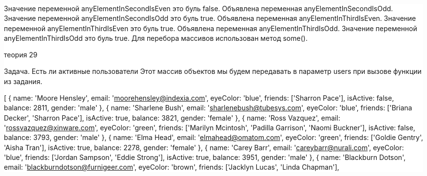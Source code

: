 Значение переменной anyElementInSecondIsEven это буль false.
Объявлена переменная anyElementInSecondIsOdd.
Значение переменной anyElementInSecondIsOdd это буль true.
Объявлена переменная anyElementInThirdIsEven.
Значение переменной anyElementInThirdIsEven это буль true.
Объявлена переменная anyElementInThirdIsOdd.
Значение переменной anyElementInThirdIsOdd это буль true.
Для перебора массивов использован метод some().

теория 29

Задача. Есть ли активные пользователи
Этот массив объектов мы будем передавать в параметр users при вызове функции из задания.

[
{
name: 'Moore Hensley',
email: 'moorehensley@indexia.com',
eyeColor: 'blue',
friends: ['Sharron Pace'],
isActive: false,
balance: 2811,
gender: 'male'
},
{
name: 'Sharlene Bush',
email: 'sharlenebush@tubesys.com',
eyeColor: 'blue',
friends: ['Briana Decker', 'Sharron Pace'],
isActive: true,
balance: 3821,
gender: 'female'
},
{
name: 'Ross Vazquez',
email: 'rossvazquez@xinware.com',
eyeColor: 'green',
friends: ['Marilyn Mcintosh', 'Padilla Garrison', 'Naomi Buckner'],
isActive: false,
balance: 3793,
gender: 'male'
},
{
name: 'Elma Head',
email: 'elmahead@omatom.com',
eyeColor: 'green',
friends: ['Goldie Gentry', 'Aisha Tran'],
isActive: true,
balance: 2278,
gender: 'female'
},
{
name: 'Carey Barr',
email: 'careybarr@nurali.com',
eyeColor: 'blue',
friends: ['Jordan Sampson', 'Eddie Strong'],
isActive: true,
balance: 3951,
gender: 'male'
},
{
name: 'Blackburn Dotson',
email: 'blackburndotson@furnigeer.com',
eyeColor: 'brown',
friends: ['Jacklyn Lucas', 'Linda Chapman'],